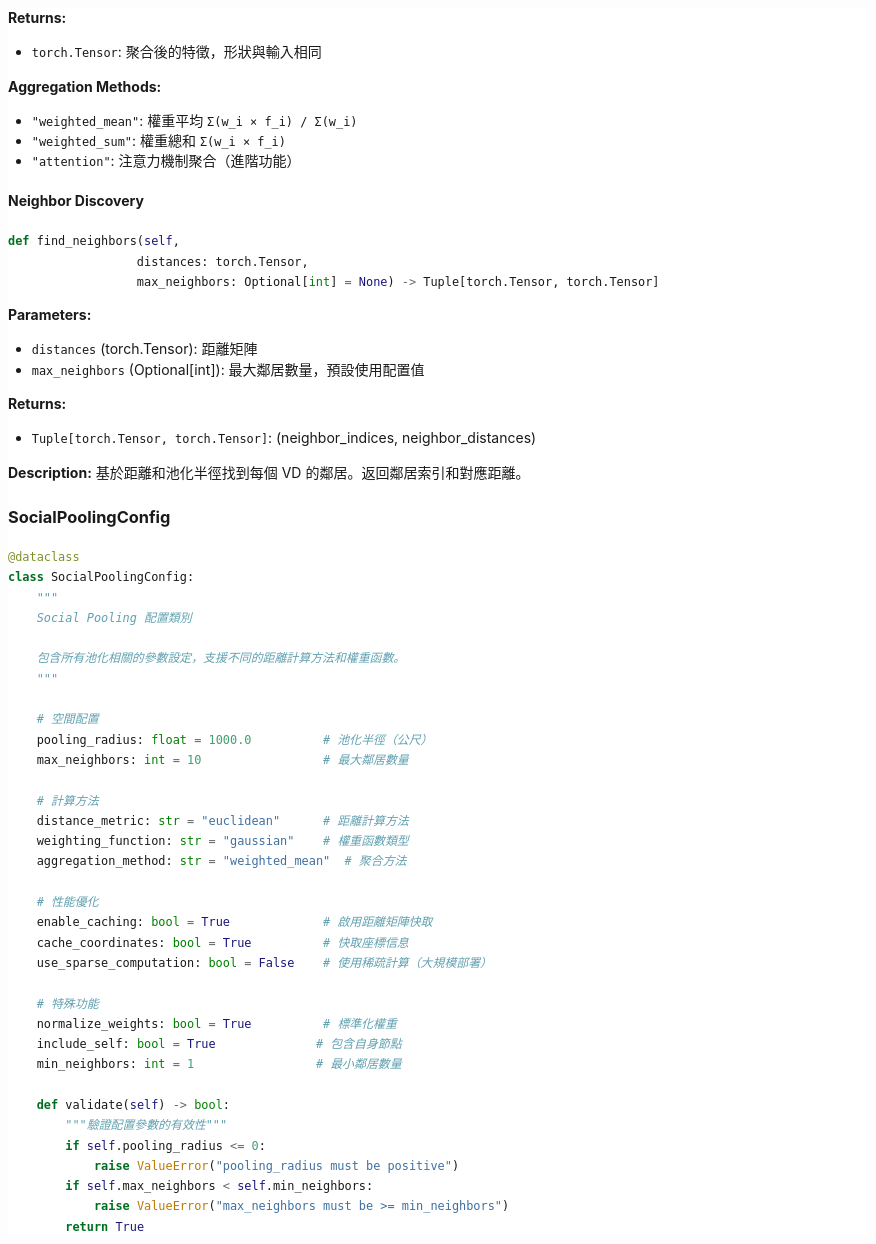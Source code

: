**Returns:**
- `torch.Tensor`: 聚合後的特徵，形狀與輸入相同

**Aggregation Methods:**
- `"weighted_mean"`: 權重平均 `Σ(w_i × f_i) / Σ(w_i)`
- `"weighted_sum"`: 權重總和 `Σ(w_i × f_i)`
- `"attention"`: 注意力機制聚合（進階功能）

#### Neighbor Discovery

```python
def find_neighbors(self, 
                  distances: torch.Tensor, 
                  max_neighbors: Optional[int] = None) -> Tuple[torch.Tensor, torch.Tensor]
```

**Parameters:**
- `distances` (torch.Tensor): 距離矩陣
- `max_neighbors` (Optional[int]): 最大鄰居數量，預設使用配置值

**Returns:**
- `Tuple[torch.Tensor, torch.Tensor]`: (neighbor_indices, neighbor_distances)

**Description:**
基於距離和池化半徑找到每個 VD 的鄰居。返回鄰居索引和對應距離。

### SocialPoolingConfig

```python
@dataclass
class SocialPoolingConfig:
    """
    Social Pooling 配置類別
    
    包含所有池化相關的參數設定，支援不同的距離計算方法和權重函數。
    """
    
    # 空間配置
    pooling_radius: float = 1000.0          # 池化半徑（公尺）
    max_neighbors: int = 10                 # 最大鄰居數量
    
    # 計算方法
    distance_metric: str = "euclidean"      # 距離計算方法
    weighting_function: str = "gaussian"    # 權重函數類型
    aggregation_method: str = "weighted_mean"  # 聚合方法
    
    # 性能優化
    enable_caching: bool = True             # 啟用距離矩陣快取
    cache_coordinates: bool = True          # 快取座標信息
    use_sparse_computation: bool = False    # 使用稀疏計算（大規模部署）
    
    # 特殊功能
    normalize_weights: bool = True          # 標準化權重
    include_self: bool = True              # 包含自身節點
    min_neighbors: int = 1                 # 最小鄰居數量
    
    def validate(self) -> bool:
        """驗證配置參數的有效性"""
        if self.pooling_radius <= 0:
            raise ValueError("pooling_radius must be positive")
        if self.max_neighbors < self.min_neighbors:
            raise ValueError("max_neighbors must be >= min_neighbors")
        return True
```
